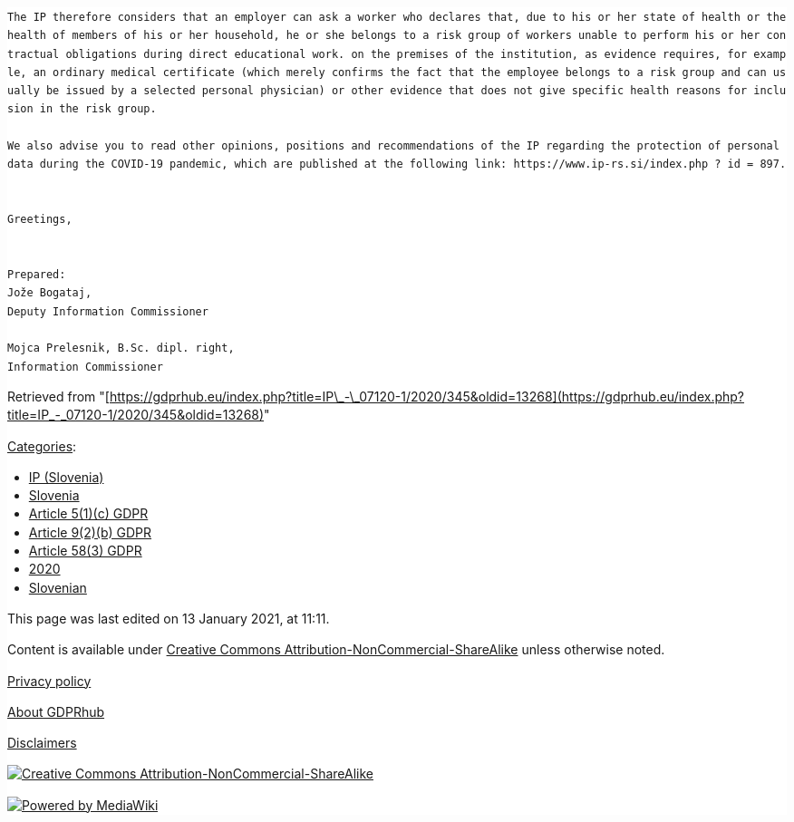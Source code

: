 ```
The IP therefore considers that an employer can ask a worker who declares that, due to his or her state of health or the health of members of his or her household, he or she belongs to a risk group of workers unable to perform his or her contractual obligations during direct educational work. on the premises of the institution, as evidence requires, for example, an ordinary medical certificate (which merely confirms the fact that the employee belongs to a risk group and can usually be issued by a selected personal physician) or other evidence that does not give specific health reasons for inclusion in the risk group.

We also advise you to read other opinions, positions and recommendations of the IP regarding the protection of personal data during the COVID-19 pandemic, which are published at the following link: https://www.ip-rs.si/index.php ? id = 897.
 
 
Greetings,
 
 
Prepared:
Jože Bogataj,
Deputy Information Commissioner
 
Mojca Prelesnik, B.Sc. dipl. right,
Information Commissioner

```

Retrieved from "[https://gdprhub.eu/index.php?title=IP\_-\_07120-1/2020/345&oldid=13268](https://gdprhub.eu/index.php?title=IP_-_07120-1/2020/345&oldid=13268)"

[Categories](/index.php?title=Special:Categories "Special:Categories"):

*   [IP (Slovenia)](/index.php?title=Category:IP_\(Slovenia\) "Category:IP (Slovenia)")
*   [Slovenia](/index.php?title=Category:Slovenia "Category:Slovenia")
*   [Article 5(1)(c) GDPR](/index.php?title=Category:Article_5\(1\)\(c\)_GDPR "Category:Article 5(1)(c) GDPR")
*   [Article 9(2)(b) GDPR](/index.php?title=Category:Article_9\(2\)\(b\)_GDPR "Category:Article 9(2)(b) GDPR")
*   [Article 58(3) GDPR](/index.php?title=Category:Article_58\(3\)_GDPR "Category:Article 58(3) GDPR")
*   [2020](/index.php?title=Category:2020 "Category:2020")
*   [Slovenian](/index.php?title=Category:Slovenian "Category:Slovenian")

This page was last edited on 13 January 2021, at 11:11.

Content is available under [Creative Commons Attribution-NonCommercial-ShareAlike](https://creativecommons.org/licenses/by-nc-sa/4.0/) unless otherwise noted.

[Privacy policy](/index.php?title=GDPRhub:Privacy_policy)

[About GDPRhub](/index.php?title=GDPRhub:About)

[Disclaimers](/index.php?title=GDPRhub:General_disclaimer)

[![Creative Commons Attribution-NonCommercial-ShareAlike](/resources/assets/licenses/cc-by-nc-sa.png)](https://creativecommons.org/licenses/by-nc-sa/4.0/)

[![Powered by MediaWiki](/resources/assets/poweredby_mediawiki_88x31.png)](https://www.mediawiki.org/)